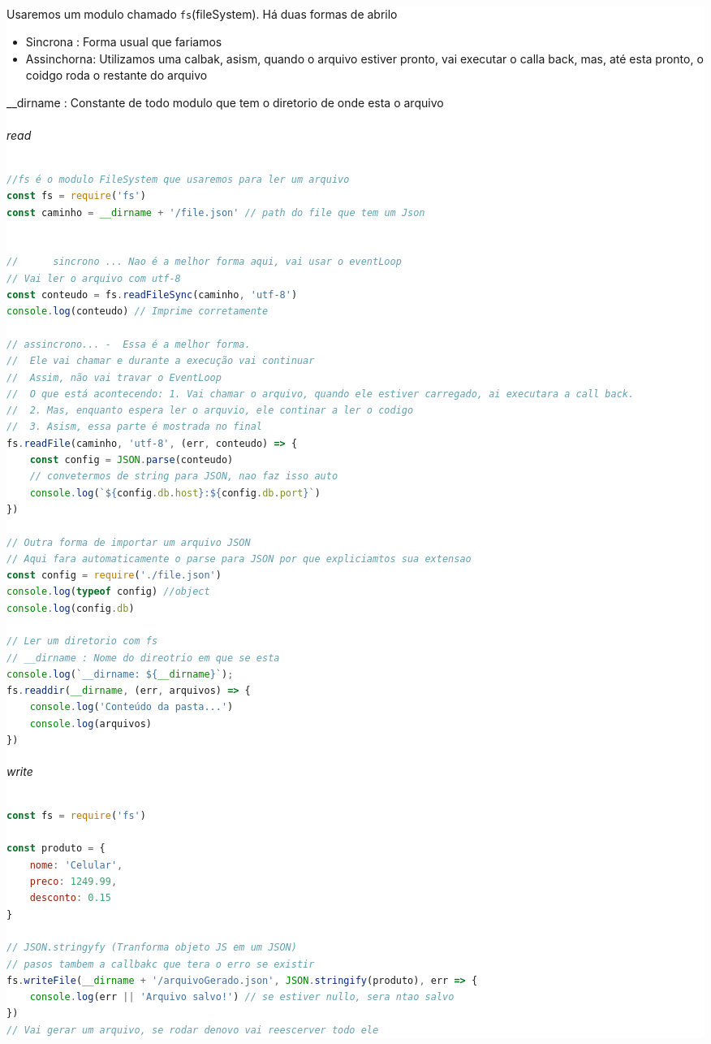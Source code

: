 Usaremos um modulo chamado `fs`(fileSystem).  Há duas formas de abrilo

+ Sincrona : Forma usual que fariamos
+ Assinchorna: Utilizamos uma calbak, asism, quando o arquivo estiver pronto, vai executar o calla back, mas, até esta pronto, o coidgo roda o restante do arquivo

__dirname : Constante de todo modulo que tem o diretorio de onde esta o arquivo

###### read

````javascript
//fs é o modulo FileSystem que usaremos para ler um arquivo
const fs = require('fs') 
const caminho = __dirname + '/file.json' // path do file que tem um Json


//      sincrono ... Nao é a melhor forma aqui, vai usar o eventLoop
// Vai ler o arquivo com utf-8
const conteudo = fs.readFileSync(caminho, 'utf-8')
console.log(conteudo) // Imprime corretamente

// assincrono... -  Essa é a melhor forma.
//  Ele vai chamar e durante a execução vai continuar
//  Assim, não vai travar o EventLoop
//  O que está acontecendo: 1. Vai chamar o arquivo, quando ele estiver carregado, ai executara a call back.
//  2. Mas, enquanto espera ler o arquvio, ele continar a ler o codigo
//  3. Asism, essa parte é mostrada no final
fs.readFile(caminho, 'utf-8', (err, conteudo) => {
    const config = JSON.parse(conteudo) 
    // convetermos de string para JSON, nao faz isso auto
    console.log(`${config.db.host}:${config.db.port}`)
})

// Outra forma de importar um arquivo JSON
// Aqui fara automaticamente o parse para JSON por que expliciamtos sua extensao
const config = require('./file.json')
console.log(typeof config) //object 
console.log(config.db)

// Ler um diretorio com fs
// __dirname : Nome do direotrio em que se esta
console.log(`__dirname: ${__dirname}`);
fs.readdir(__dirname, (err, arquivos) => {
    console.log('Conteúdo da pasta...')
    console.log(arquivos)
})
````

###### write

````javascript
const fs = require('fs')

const produto = {
    nome: 'Celular',
    preco: 1249.99,
    desconto: 0.15
}

// JSON.stringyfy (Tranforma objeto JS em um JSON)
// pasos tambem a callbakc que tera o erro se existir
fs.writeFile(__dirname + '/arquivoGerado.json', JSON.stringify(produto), err => {
    console.log(err || 'Arquivo salvo!') // se estiver nullo, sera ntao salvo
})
// Vai gerar um arquivo, se rodar denovo vai reescerver todo ele
````